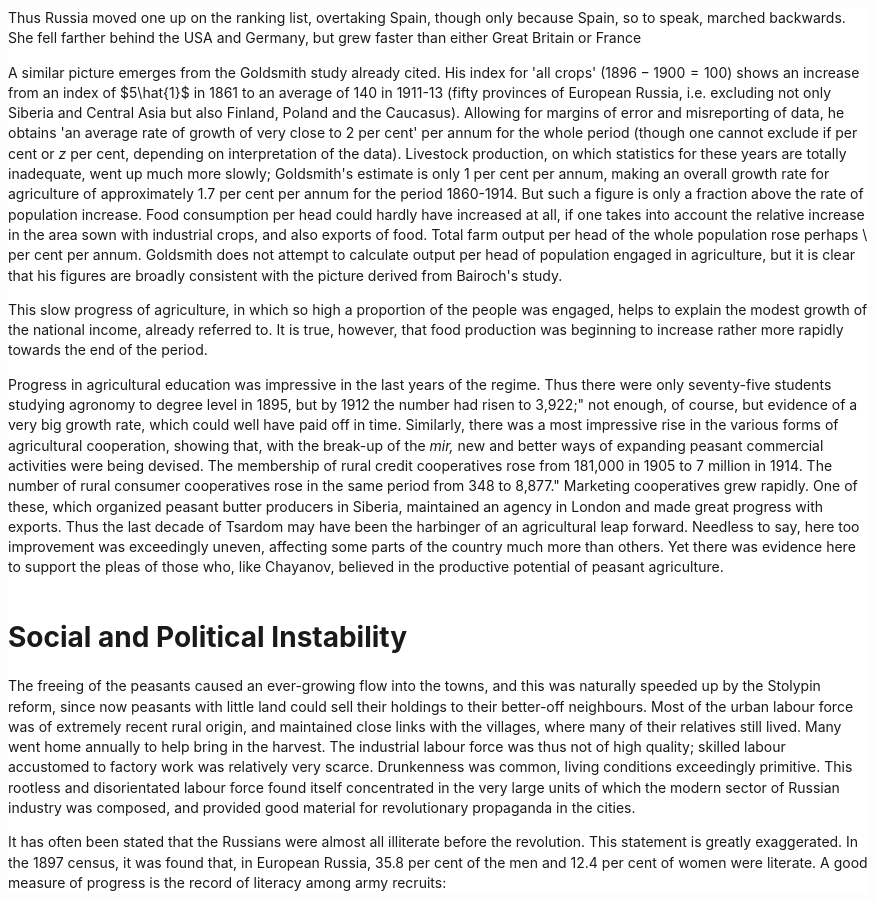 Thus Russia moved one up on the ranking list, overtaking Spain, though only because Spain, so to speak, marched backwards. She fell farther behind the USA and Germany, but grew faster than either Great Britain or France

A similar picture emerges from the Goldsmith study already cited. His index for 'all crops'  $(1896-1900 = 100)$  shows an increase from an index of  $5\hat{1}$  in 1861 to an average of 140 in 1911-13 (fifty provinces of European Russia, i.e. excluding not only Siberia and Central Asia but also Finland, Poland and the Caucasus). Allowing for margins of error and misreporting of data, he obtains 'an average rate of growth of very close to 2 per cent' per annum for the whole period (though one cannot exclude if per cent or  $z$  per cent, depending on interpretation of the data). Livestock production, on which statistics for these years are totally inadequate, went up much more slowly; Goldsmith's estimate is only 1 per cent per annum, making an overall growth rate for agriculture of approximately 1.7 per cent per annum for the period 1860-1914. But such a figure is only a fraction above the rate of population increase. Food consumption per head could hardly have increased at all, if one takes into account the relative increase in the area sown with industrial crops, and also exports of food. Total farm output per head of the whole population rose perhaps \ per cent per annum. Goldsmith does not attempt to calculate output per head of population engaged in agriculture, but it is clear that his figures are broadly consistent with the picture derived from Bairoch's study.

This slow progress of agriculture, in which so high a proportion of the people was engaged, helps to explain the modest growth of the national income, already referred to. It is true, however, that food production was beginning to increase rather more rapidly towards the end of the period.

Progress in agricultural education was impressive in the last years of the regime. Thus there were only seventy-five students studying agronomy to degree level in 1895, but by 1912 the number had risen to 3,922;" not enough, of course, but evidence of a very big growth rate, which could well have paid off in time. Similarly, there was a most impressive rise in the various forms of agricultural cooperation, showing that, with the break-up of the *mir,* new and better ways of expanding peasant commercial activities were being devised. The membership of rural credit cooperatives rose from 181,000 in 1905 to 7 million in 1914. The number of rural consumer cooperatives rose in the same period from 348 to 8,877." Marketing cooperatives grew rapidly. One of these, which organized peasant butter producers in Siberia, maintained an agency in London and made great progress with exports. Thus the last decade of Tsardom may have been the harbinger of an agricultural leap forward. Needless to say, here too improvement was exceedingly uneven, affecting some parts of the country much more than others. Yet there was evidence here to support the pleas of those who, like Chayanov, believed in the productive potential of peasant agriculture.

# Social and Political Instability

The freeing of the peasants caused an ever-growing flow into the towns, and this was naturally speeded up by the Stolypin reform, since now peasants with little land could sell their holdings to their better-off neighbours. Most of the urban labour force was of extremely recent rural origin, and maintained close links with the villages, where many of their relatives still lived. Many went home annually to help bring in the harvest. The industrial labour force was thus not of high quality; skilled labour accustomed to factory work was relatively very scarce. Drunkenness was common, living conditions exceedingly primitive. This rootless and disorientated labour force found itself concentrated in the very large units of which the modern sector of Russian industry was composed, and provided good material for revolutionary propaganda in the cities.

It has often been stated that the Russians were almost all illiterate before the revolution. This statement is greatly exaggerated. In the 1897 census, it was found that, in European Russia, 35.8 per cent of the men and 12.4 per cent of women were literate. A good measure of progress is the record of literacy among army recruits:
